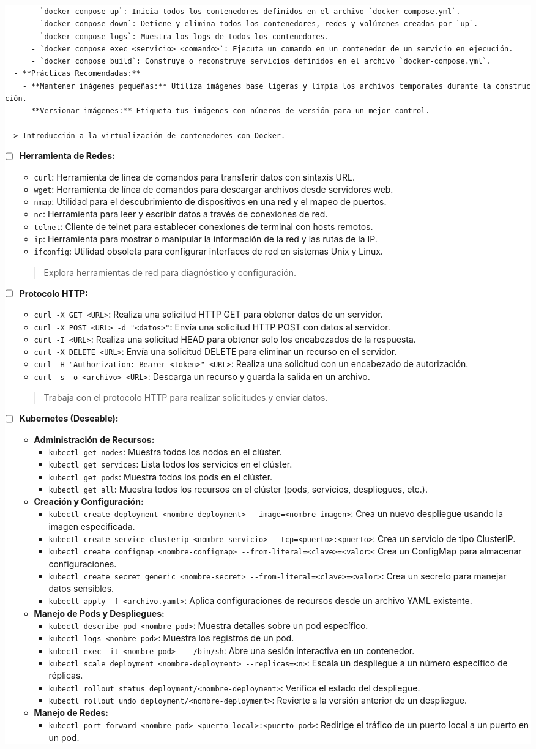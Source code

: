           - `docker compose up`: Inicia todos los contenedores definidos en el archivo `docker-compose.yml`.
          - `docker compose down`: Detiene y elimina todos los contenedores, redes y volúmenes creados por `up`.
          - `docker compose logs`: Muestra los logs de todos los contenedores.
          - `docker compose exec <servicio> <comando>`: Ejecuta un comando en un contenedor de un servicio en ejecución.
          - `docker compose build`: Construye o reconstruye servicios definidos en el archivo `docker-compose.yml`.
      - **Prácticas Recomendadas:**
        - **Mantener imágenes pequeñas:** Utiliza imágenes base ligeras y limpia los archivos temporales durante la construcción.
        - **Versionar imágenes:** Etiqueta tus imágenes con números de versión para un mejor control.

      > Introducción a la virtualización de contenedores con Docker.

   - [ ] **Herramienta de Redes:**
      - `curl`: Herramienta de línea de comandos para transferir datos con sintaxis URL.
      - `wget`: Herramienta de línea de comandos para descargar archivos desde servidores web.
      - `nmap`: Utilidad para el descubrimiento de dispositivos en una red y el mapeo de puertos.
      - `nc`: Herramienta para leer y escribir datos a través de conexiones de red.
      - `telnet`: Cliente de telnet para establecer conexiones de terminal con hosts remotos.
      - `ip`: Herramienta para mostrar o manipular la información de la red y las rutas de la IP.
      - `ifconfig`: Utilidad obsoleta para configurar interfaces de red en sistemas Unix y Linux.
      > Explora herramientas de red para diagnóstico y configuración.

   - [ ] **Protocolo HTTP:**
      - `curl -X GET <URL>`: Realiza una solicitud HTTP GET para obtener datos de un servidor.
      - `curl -X POST <URL> -d "<datos>"`: Envía una solicitud HTTP POST con datos al servidor.
      - `curl -I <URL>`: Realiza una solicitud HEAD para obtener solo los encabezados de la respuesta.
      - `curl -X DELETE <URL>`: Envía una solicitud DELETE para eliminar un recurso en el servidor.
      - `curl -H "Authorization: Bearer <token>" <URL>`: Realiza una solicitud con un encabezado de autorización.
      - `curl -s -o <archivo> <URL>`: Descarga un recurso y guarda la salida en un archivo.
      > Trabaja con el protocolo HTTP para realizar solicitudes y enviar datos.


   - [ ] **Kubernetes (Deseable):**      
      - **Administración de Recursos:**
        - `kubectl get nodes`: Muestra todos los nodos en el clúster.
        - `kubectl get services`: Lista todos los servicios en el clúster.
        - `kubectl get pods`: Muestra todos los pods en el clúster.
        - `kubectl get all`: Muestra todos los recursos en el clúster (pods, servicios, despliegues, etc.).      
      - **Creación y Configuración:**
        - `kubectl create deployment <nombre-deployment> --image=<nombre-imagen>`: Crea un nuevo despliegue usando la imagen especificada.
        - `kubectl create service clusterip <nombre-servicio> --tcp=<puerto>:<puerto>`: Crea un servicio de tipo ClusterIP.
        - `kubectl create configmap <nombre-configmap> --from-literal=<clave>=<valor>`: Crea un ConfigMap para almacenar configuraciones.
        - `kubectl create secret generic <nombre-secret> --from-literal=<clave>=<valor>`: Crea un secreto para manejar datos sensibles.
        - `kubectl apply -f <archivo.yaml>`: Aplica configuraciones de recursos desde un archivo YAML existente.
      - **Manejo de Pods y Despliegues:**
        - `kubectl describe pod <nombre-pod>`: Muestra detalles sobre un pod específico.
        - `kubectl logs <nombre-pod>`: Muestra los registros de un pod.
        - `kubectl exec -it <nombre-pod> -- /bin/sh`: Abre una sesión interactiva en un contenedor.
        - `kubectl scale deployment <nombre-deployment> --replicas=<n>`: Escala un despliegue a un número específico de réplicas.
        - `kubectl rollout status deployment/<nombre-deployment>`: Verifica el estado del despliegue.
        - `kubectl rollout undo deployment/<nombre-deployment>`: Revierte a la versión anterior de un despliegue.
      - **Manejo de Redes:**
        - `kubectl port-forward <nombre-pod> <puerto-local>:<puerto-pod>`: Redirige el tráfico de un puerto local a un puerto en un pod.